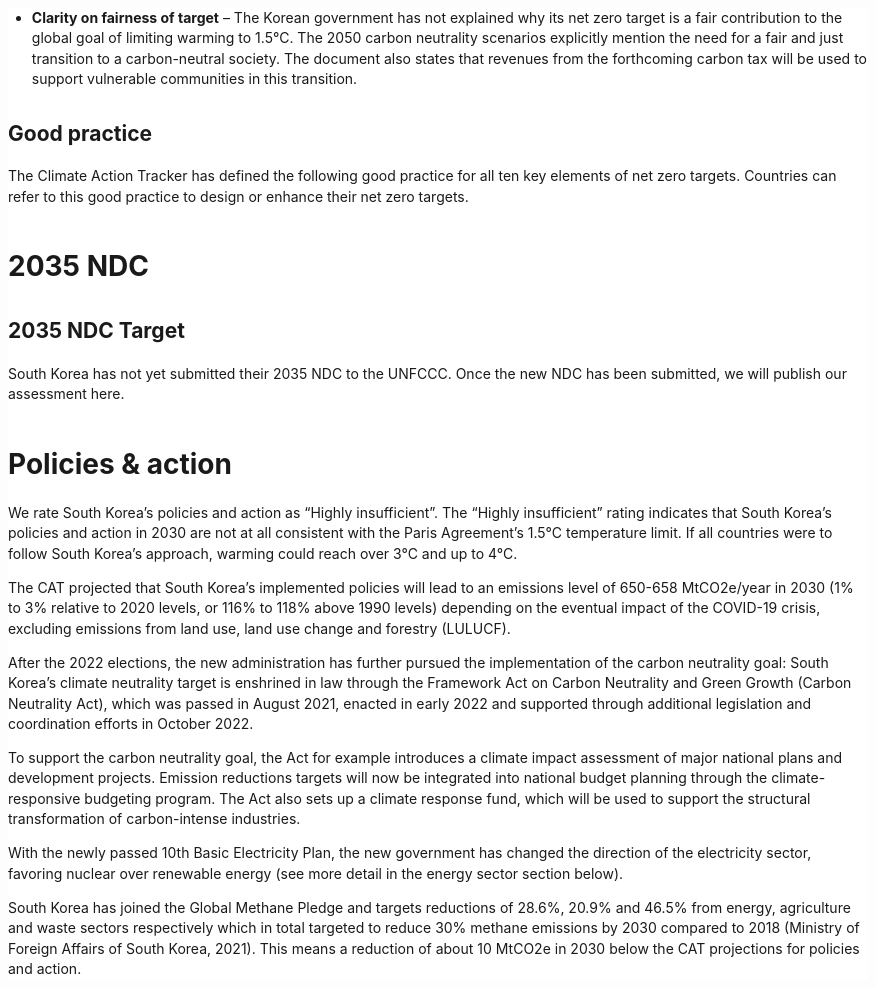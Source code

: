 - **Clarity on fairness of target** – The Korean government has not explained why its net zero target is a fair contribution to the global goal of limiting warming to 1.5°C.
The 2050 carbon neutrality scenarios explicitly mention the need for a fair and just transition to a carbon-neutral society. The document also states that revenues from the forthcoming carbon tax will be used to support vulnerable communities in this transition.


## Good practice

The Climate Action Tracker has defined the following good practice for all ten key elements of net zero targets. Countries can refer to this good practice to design or enhance their net zero targets.


# 2035 NDC


## 2035 NDC Target

South Korea has not yet submitted their 2035 NDC to the UNFCCC. Once the new NDC has been submitted, we will publish our assessment here.


# Policies & action

We rate South Korea’s policies and action as “Highly insufficient”. The “Highly insufficient” rating indicates that South Korea’s policies and action in 2030 are not at all consistent with the Paris Agreement’s 1.5°C temperature limit. If all countries were to follow South Korea’s approach, warming could reach over 3°C and up to 4°C.

The CAT projected that South Korea’s implemented policies will lead to an emissions level of 650-658 MtCO2e/year in 2030 (1% to 3% relative to 2020 levels, or 116% to 118% above 1990 levels) depending on the eventual impact of the COVID-19 crisis, excluding emissions from land use, land use change and forestry (LULUCF).

After the 2022 elections, the new administration has further pursued the implementation of the carbon neutrality goal: South Korea’s climate neutrality target is enshrined in law through the Framework Act on Carbon Neutrality and Green Growth (Carbon Neutrality Act), which was passed in August 2021, enacted in early 2022 and supported through additional legislation and coordination efforts in October 2022.

To support the carbon neutrality goal, the Act for example introduces a climate impact assessment of major national plans and development projects. Emission reductions targets will now be integrated into national budget planning through the climate-responsive budgeting program. The Act also sets up a climate response fund, which will be used to support the structural transformation of carbon-intense industries.

With the newly passed 10th Basic Electricity Plan, the new government has changed the direction of the electricity sector, favoring nuclear over renewable energy (see more detail in the energy sector section below).

South Korea has joined the Global Methane Pledge and targets reductions of 28.6%, 20.9% and 46.5% from energy, agriculture and waste sectors respectively which in total targeted to reduce 30% methane emissions by 2030 compared to 2018 (Ministry of Foreign Affairs of South Korea, 2021). This means a reduction of about 10 MtCO2e in 2030 below the CAT projections for policies and action.

